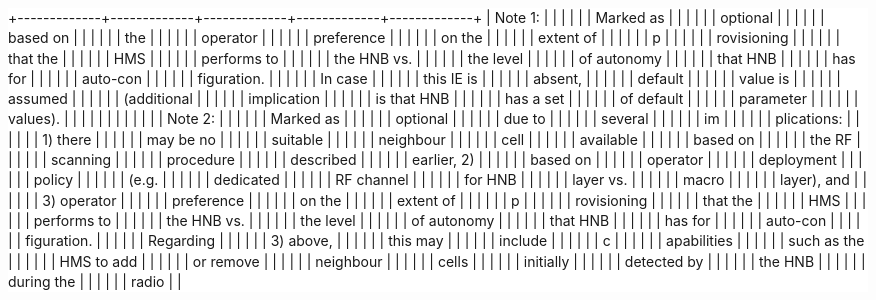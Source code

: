 +-------------+-------------+-------------+-------------+-------------+ | Note 1: | | | | | | Marked as | | | | | | optional | | | | | | based on | | | | | | the | | | | | | operator | | | | | | preference | | | | | | on the | | | | | | extent of | | | | | | p | | | | | | rovisioning | | | | | | that the | | | | | | HMS | | | | | | performs to | | | | | | the HNB vs. | | | | | | the level | | | | | | of autonomy | | | | | | that HNB | | | | | | has for | | | | | | auto-con | | | | | | figuration. | | | | | | In case | | | | | | this IE is | | | | | | absent, | | | | | | default | | | | | | value is | | | | | | assumed | | | | | | (additional | | | | | | implication | | | | | | is that HNB | | | | | | has a set | | | | | | of default | | | | | | parameter | | | | | | values). | | | | | | | | | | | | Note 2: | | | | | | Marked as | | | | | | optional | | | | | | due to | | | | | | several | | | | | | im | | | | | | plications: | | | | | | 1) there | | | | | | may be no | | | | | | suitable | | | | | | neighbour | | | | | | cell | | | | | | available | | | | | | based on | | | | | | the RF | | | | | | scanning | | | | | | procedure | | | | | | described | | | | | | earlier, 2) | | | | | | based on | | | | | | operator | | | | | | deployment | | | | | | policy | | | | | | (e.g. | | | | | | dedicated | | | | | | RF channel | | | | | | for HNB | | | | | | layer vs. | | | | | | macro | | | | | | layer), and | | | | | | 3) operator | | | | | | preference | | | | | | on the | | | | | | extent of | | | | | | p | | | | | | rovisioning | | | | | | that the | | | | | | HMS | | | | | | performs to | | | | | | the HNB vs. | | | | | | the level | | | | | | of autonomy | | | | | | that HNB | | | | | | has for | | | | | | auto-con | | | | | | figuration. | | | | | | Regarding | | | | | | 3) above, | | | | | | this may | | | | | | include | | | | | | c | | | | | | apabilities | | | | | | such as the | | | | | | HMS to add | | | | | | or remove | | | | | | neighbour | | | | | | cells | | | | | | initially | | | | | | detected by | | | | | | the HNB | | | | | | during the | | | | | | radio | | 
